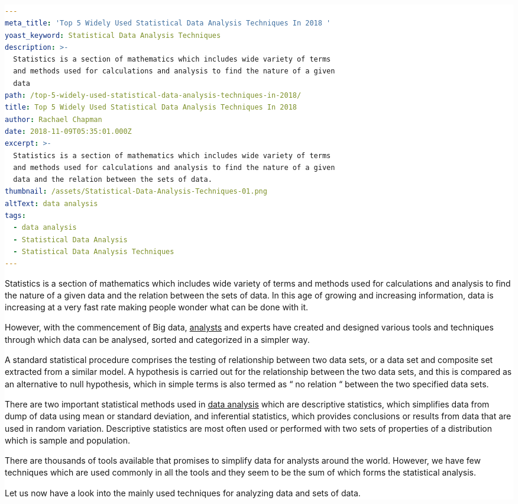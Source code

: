 ```yaml
---
meta_title: 'Top 5 Widely Used Statistical Data Analysis Techniques In 2018 '
yoast_keyword: Statistical Data Analysis Techniques
description: >-
  Statistics is a section of mathematics which includes wide variety of terms
  and methods used for calculations and analysis to find the nature of a given
  data
path: /top-5-widely-used-statistical-data-analysis-techniques-in-2018/
title: Top 5 Widely Used Statistical Data Analysis Techniques In 2018
author: Rachael Chapman
date: 2018-11-09T05:35:01.000Z
excerpt: >-
  Statistics is a section of mathematics which includes wide variety of terms
  and methods used for calculations and analysis to find the nature of a given
  data and the relation between the sets of data.
thumbnail: /assets/Statistical-Data-Analysis-Techniques-01.png
altText: data analysis
tags:
  - data analysis
  - Statistical Data Analysis
  - Statistical Data Analysis Techniques
---
```

<span style="font-weight: 400;">Statistics is a section of mathematics which includes wide variety of terms and methods used for calculations and analysis to find the nature of a given data and the relation between the sets of data. In this age of growing and increasing information, data is increasing at a very fast rate making people wonder what can be done with it.</span>

<span style="font-weight: 400;">However, with the commencement of Big data, <a href="/blog/how-to-become-a-data-analyst-with-no-experience-in-2018/" target="_blank" rel="noopener noreferrer">analysts</a> and experts have created and designed various tools and techniques through which data can be analysed, sorted and categorized in a simpler way.</span>

<span style="font-weight: 400;">A standard statistical procedure comprises the testing of relationship between two data sets, or a data set and composite set extracted from a similar model. A hypothesis is carried out for the relationship between the two data sets, and this is compared as an alternative to null hypothesis, which in simple terms is also termed as “ no relation “ between the two specified data sets.</span>

<span style="font-weight: 400;">There are two important statistical methods used in <a href="/blog/top-15-data-analysis-tools-in-2018-for-non-technical-people/" target="_blank" rel="noopener noreferrer">data analysis</a> which are descriptive statistics, which simplifies data from dump of data using mean or standard deviation, and inferential statistics, which provides conclusions or results from data that are used in random variation. Descriptive statistics are most often used or performed with two sets of properties of a distribution which is sample and population.</span>

<span style="font-weight: 400;">There are thousands of tools available that promises to simplify data for analysts around the world. However, we have few techniques which are used commonly in all the tools and they seem to be the sum of which forms the statistical analysis.</span>

<span style="font-weight: 400;">Let us now have a look into the mainly used techniques for analyzing data and sets of data.</span>
